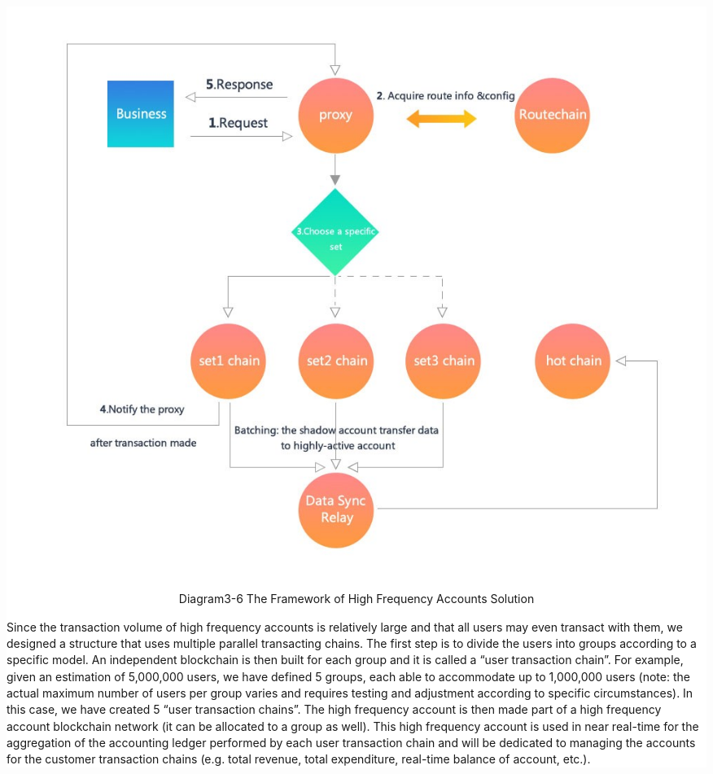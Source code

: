 ![image3.6](./images/3-6.jpg "Diagram3-6 The Framework of High Frequency Accounts Solution")
<div align=center>Diagram3-6 The Framework of High Frequency Accounts Solution</div>  
 
 
Since the transaction volume of high frequency accounts is relatively large and that all users may even transact with them, we designed a structure that uses multiple parallel transacting chains. The first step is to divide the users into groups according to a specific model. An independent blockchain is then built for each group and it is called a “user transaction chain”. For example, given an estimation of 5,000,000 users, we have defined 5 groups, each able to accommodate up to 1,000,000 users (note: the actual maximum number of users per group varies and requires testing and adjustment according to specific circumstances).  In this case, we have created 5 “user transaction chains”. The high frequency account is then made part of a high frequency account blockchain network (it can be allocated to a group as well). This high frequency account is used in near real-time for the aggregation of the accounting ledger performed by each user transaction chain and will be dedicated to managing the accounts for the customer transaction chains (e.g. total revenue, total expenditure, real-time balance of account, etc.).  

